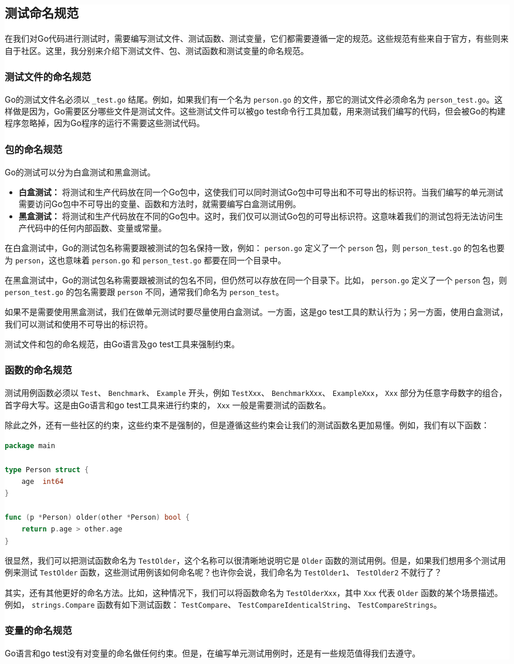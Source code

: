 ## 测试命名规范

在我们对Go代码进行测试时，需要编写测试文件、测试函数、测试变量，它们都需要遵循一定的规范。这些规范有些来自于官方，有些则来自于社区。这里，我分别来介绍下测试文件、包、测试函数和测试变量的命名规范。

### 测试文件的命名规范

Go的测试文件名必须以 `_test.go` 结尾。例如，如果我们有一个名为 `person.go` 的文件，那它的测试文件必须命名为 `person_test.go`。这样做是因为，Go需要区分哪些文件是测试文件。这些测试文件可以被go test命令行工具加载，用来测试我们编写的代码，但会被Go的构建程序忽略掉，因为Go程序的运行不需要这些测试代码。

### 包的命名规范

Go的测试可以分为白盒测试和黑盒测试。

- **白盒测试：** 将测试和生产代码放在同一个Go包中，这使我们可以同时测试Go包中可导出和不可导出的标识符。当我们编写的单元测试需要访问Go包中不可导出的变量、函数和方法时，就需要编写白盒测试用例。
- **黑盒测试：** 将测试和生产代码放在不同的Go包中。这时，我们仅可以测试Go包的可导出标识符。这意味着我们的测试包将无法访问生产代码中的任何内部函数、变量或常量。

在白盒测试中，Go的测试包名称需要跟被测试的包名保持一致，例如： `person.go` 定义了一个 `person` 包，则 `person_test.go` 的包名也要为 `person`，这也意味着 `person.go` 和 `person_test.go` 都要在同一个目录中。

在黑盒测试中，Go的测试包名称需要跟被测试的包名不同，但仍然可以存放在同一个目录下。比如， `person.go` 定义了一个 `person` 包，则 `person_test.go` 的包名需要跟 `person` 不同，通常我们命名为 `person_test`。

如果不是需要使用黑盒测试，我们在做单元测试时要尽量使用白盒测试。一方面，这是go test工具的默认行为；另一方面，使用白盒测试，我们可以测试和使用不可导出的标识符。

测试文件和包的命名规范，由Go语言及go test工具来强制约束。

### 函数的命名规范

测试用例函数必须以 `Test`、 `Benchmark`、 `Example` 开头，例如 `TestXxx`、 `BenchmarkXxx`、 `ExampleXxx`， `Xxx` 部分为任意字母数字的组合，首字母大写。这是由Go语言和go test工具来进行约束的， `Xxx` 一般是需要测试的函数名。

除此之外，还有一些社区的约束，这些约束不是强制的，但是遵循这些约束会让我们的测试函数名更加易懂。例如，我们有以下函数：

```go
package main

type Person struct {
	age  int64
}

func (p *Person) older(other *Person) bool {
	return p.age > other.age
}

```

很显然，我们可以把测试函数命名为 `TestOlder`，这个名称可以很清晰地说明它是 `Older` 函数的测试用例。但是，如果我们想用多个测试用例来测试 `TestOlder` 函数，这些测试用例该如何命名呢？也许你会说，我们命名为 `TestOlder1`、 `TestOlder2` 不就行了？

其实，还有其他更好的命名方法。比如，这种情况下，我们可以将函数命名为 `TestOlderXxx`，其中 `Xxx` 代表 `Older` 函数的某个场景描述。例如， `strings.Compare` 函数有如下测试函数： `TestCompare`、 `TestCompareIdenticalString`、 `TestCompareStrings`。

### 变量的命名规范

Go语言和go test没有对变量的命名做任何约束。但是，在编写单元测试用例时，还是有一些规范值得我们去遵守。
